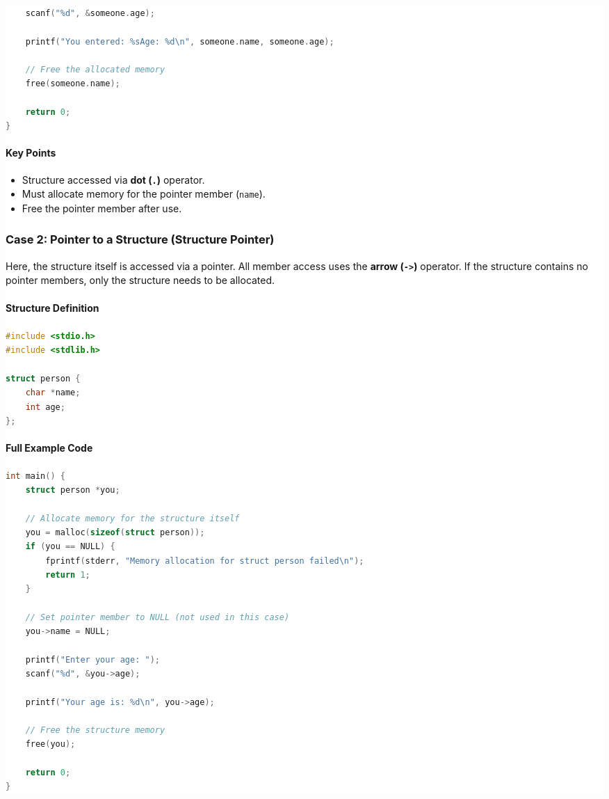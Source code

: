 ```c
    scanf("%d", &someone.age);

    printf("You entered: %sAge: %d\n", someone.name, someone.age);

    // Free the allocated memory
    free(someone.name);

    return 0;
}
```

#### Key Points

* Structure accessed via **dot (`.`)** operator.
* Must allocate memory for the pointer member (`name`).
* Free the pointer member after use.

### Case 2: Pointer to a Structure (Structure Pointer)

Here, the structure itself is accessed via a pointer. All member access uses the **arrow (`->`)** operator. If the structure contains no pointer members, only the structure needs to be allocated.

#### Structure Definition

```c
#include <stdio.h>
#include <stdlib.h>

struct person {
    char *name;
    int age;
};
```

#### Full Example Code

```c
int main() {
    struct person *you;

    // Allocate memory for the structure itself
    you = malloc(sizeof(struct person));
    if (you == NULL) {
        fprintf(stderr, "Memory allocation for struct person failed\n");
        return 1;
    }

    // Set pointer member to NULL (not used in this case)
    you->name = NULL;

    printf("Enter your age: ");
    scanf("%d", &you->age);

    printf("Your age is: %d\n", you->age);

    // Free the structure memory
    free(you);

    return 0;
}
```
